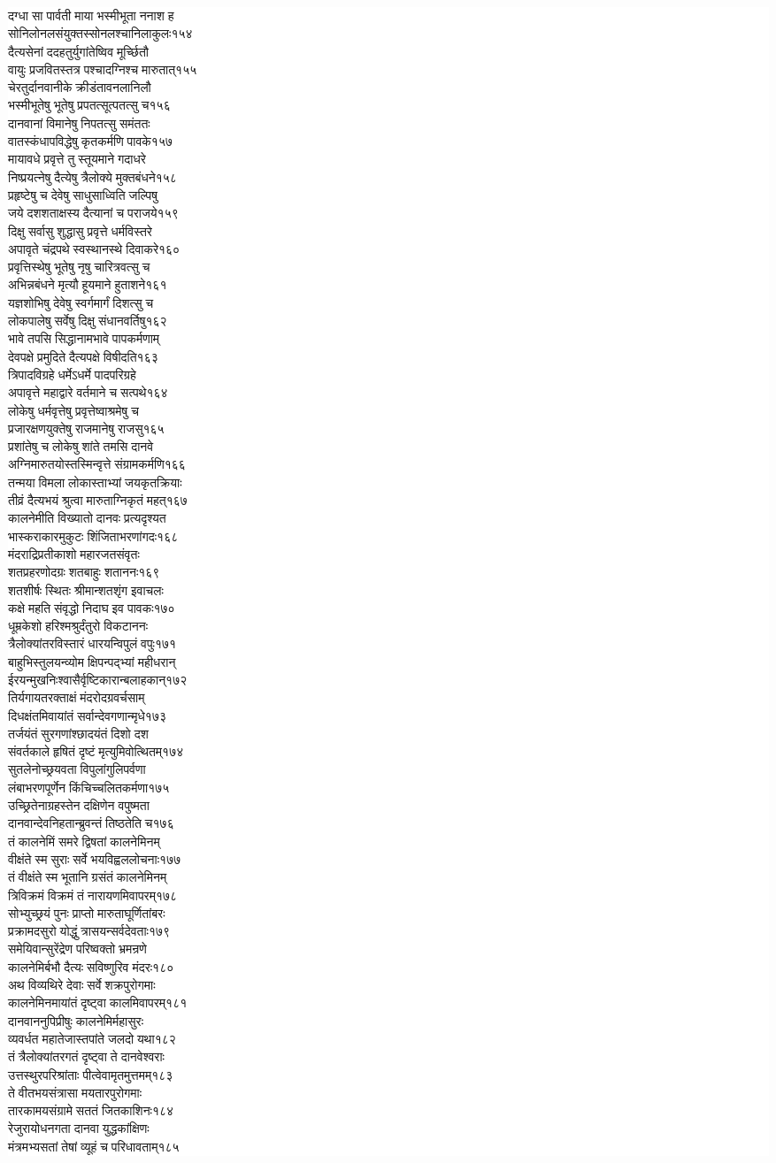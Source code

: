 दग्धा सा पार्वती माया भस्मीभूता ननाश ह  
सोनिलोनलसंयुक्तस्सोनलश्चानिलाकुलः१५४  
दैत्यसेनां ददहतुर्युगांतेष्विव मूर्च्छितौ  
वायुः प्रजवितस्तत्र पश्चादग्निश्च मारुतात्१५५  
चेरतुर्दानवानीके क्रीडंतावनलानिलौ  
भस्मीभूतेषु भूतेषु प्रपतत्सूत्पतत्सु च१५६  
दानवानां विमानेषु निपतत्सु समंततः  
वातस्कंधापविद्धेषु कृतकर्मणि पावके१५७  
मायावधे प्रवृत्ते तु स्तूयमाने गदाधरे  
निष्प्रयत्नेषु दैत्येषु त्रैलोक्ये मुक्तबंधने१५८  
प्रहृष्टेषु च देवेषु साधुसाध्विति जल्पिषु  
जये दशशताक्षस्य दैत्यानां च पराजये१५९  
दिक्षु सर्वासु शुद्धासु प्रवृत्ते धर्मविस्तरे  
अपावृते चंद्रपथे स्वस्थानस्थे दिवाकरे१६०  
प्रवृत्तिस्थेषु भूतेषु नृषु चारित्रवत्सु च  
अभिन्नबंधने मृत्यौ हूयमाने हुताशने१६१  
यज्ञशोभिषु देवेषु स्वर्गमार्गं दिशत्सु च  
लोकपालेषु सर्वेषु दिक्षु संधानवर्तिषु१६२  
भावे तपसि सिद्धानामभावे पापकर्मणाम्  
देवपक्षे प्रमुदिते दैत्यपक्षे विषीदति१६३  
त्रिपादविग्रहे धर्मेऽधर्मे पादपरिग्रहे  
अपावृत्ते महाद्वारे वर्तमाने च सत्पथे१६४  
लोकेषु धर्मवृत्तेषु प्रवृत्तेष्वाश्रमेषु च  
प्रजारक्षणयुक्तेषु राजमानेषु राजसु१६५  
प्रशांतेषु च लोकेषु शांते तमसि दानवे  
अग्निमारुतयोस्तस्मिन्वृत्ते संग्रामकर्मणि१६६  
तन्मया विमला लोकास्ताभ्यां जयकृतक्रियाः  
तीव्रं दैत्यभयं श्रुत्वा मारुताग्निकृतं महत्१६७  
कालनेमीति विख्यातो दानवः प्रत्यदृश्यत  
भास्कराकारमुकुटः शिंजिताभरणांगदः१६८  
मंदराद्रिप्रतीकाशो महारजतसंवृतः  
शतप्रहरणोदग्रः शतबाहुः शताननः१६९  
शतशीर्षः स्थितः श्रीमान्शतशृंग इवाचलः  
कक्षे महति संवृद्धो निदाघ इव पावकः१७०  
धूम्रकेशो हरिश्मश्रुर्दंतुरो विकटाननः  
त्रैलोक्यांतरविस्तारं धारयन्विपुलं वपुः१७१  
बाहुभिस्तुलयन्व्योम क्षिपन्पद्भ्यां महीधरान्  
ईरयन्मुखनिःश्वासैर्वृष्टिकारान्बलाहकान्१७२  
तिर्यगायतरक्ताक्षं मंदरोदग्रवर्चसाम्  
दिधक्षंतमिवायांतं सर्वान्देवगणान्मृधे१७३  
तर्जयंतं सुरगणांश्छादयंतं दिशो दश  
संवर्तकाले हृषितं दृष्टं मृत्युमिवोत्थितम्१७४  
सुतलेनोच्छ्रयवता विपुलांगुलिपर्वणा  
लंबाभरणपूर्णेन किंचिच्चलितकर्मणा१७५  
उच्छ्रितेनाग्रहस्तेन दक्षिणेन वपुष्मता  
दानवान्देवनिहतान्ब्रुवन्तं तिष्ठतेति च१७६  
तं कालनेमिं समरे द्विषतां कालनेमिनम्  
वीक्षंते स्म सुराः सर्वे भयविह्वललोचनाः१७७  
तं वीक्षंते स्म भूतानि ग्रसंतं कालनेमिनम्  
त्रिविक्रमं विक्रमं तं नारायणमिवापरम्१७८  
सोभ्युच्छ्रयं पुनः प्राप्तो मारुताघूर्णितांबरः  
प्रक्रामदसुरो योद्धुं त्रासयन्सर्वदेवताः१७९  
समेयिवान्सुरेंद्रेण परिष्वक्तो भ्रमन्रणे  
कालनेमिर्बभौ दैत्यः सविष्णुरिव मंदरः१८०  
अथ विव्यथिरे देवाः सर्वे शक्रपुरोगमाः  
कालनेमिनमायांतं दृष्ट्वा कालमिवापरम्१८१  
दानवाननुपिप्रीषुः कालनेमिर्महासुरः  
व्यवर्धत महातेजास्तपांते जलदो यथा१८२  
तं त्रैलोक्यांतरगतं दृष्ट्वा ते दानवेश्वराः  
उत्तस्थुरपरिश्रांताः पीत्वेवामृतमुत्तमम्१८३  
ते वीतभयसंत्रासा मयतारपुरोगमाः  
तारकामयसंग्रामे सततं जितकाशिनः१८४  
रेजुरायोधनगता दानवा युद्धकांक्षिणः  
मंत्रमभ्यसतां तेषां व्यूहं च परिधावताम्१८५  